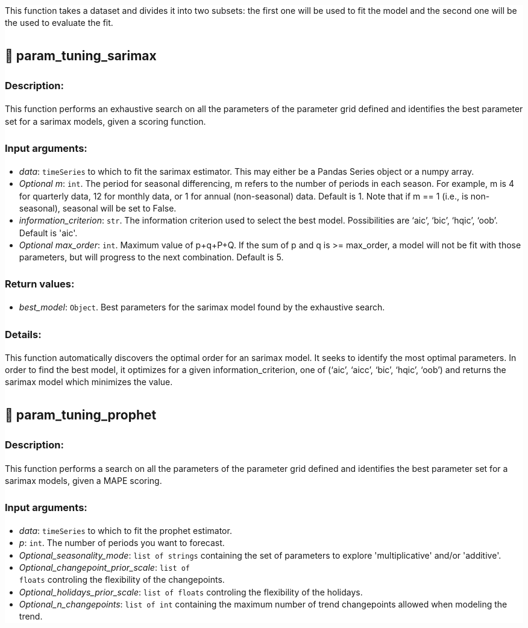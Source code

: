 This function takes a dataset and divides it into two subsets: the first one will be used to fit the model and the second one will be the used to evaluate the fit. 

## :round_pushpin: param_tuning_sarimax

### Description:
    
This function performs an exhaustive search on all the parameters of the parameter grid defined and identifies the best parameter set for a sarimax models, given a scoring function.

### Input arguments:
* _data_: <code>timeSeries</code> to which to fit the sarimax estimator. This may either be a Pandas Series object or a numpy array. 
* _Optional_ _m_: <code>int</code>. The period for seasonal differencing, m refers to the number of periods in each season. For example, m is 4 for quarterly data, 12 for monthly data, or 1 for annual (non-seasonal) data. Default is 1. Note that if m == 1 (i.e., is non-seasonal), seasonal will be set to False.
* _information_criterion_: <code>str</code>. The information criterion used to select the best model. Possibilities are ‘aic’, ‘bic’, ‘hqic’, ‘oob’. Default is 'aic'. 
* _Optional_ _max_order_: <code>int</code>. Maximum value of p+q+P+Q. If the sum of p and q is >= max_order, a model will not be fit with those parameters, but will progress to the next combination. Default is 5.

### Return values: 
* _best_model_: <code>Object</code>. Best parameters for the sarimax model found by the exhaustive search. 

### Details:

This function automatically discovers the optimal order for an sarimax model. It seeks to identify the most optimal parameters. 
In order to find the best model, it optimizes for a given information_criterion, one of (‘aic’, ‘aicc’, ‘bic’, ‘hqic’, ‘oob’) and returns the sarimax model which minimizes the value.


## :round_pushpin: param_tuning_prophet

### Description:
    
This function performs a search on all the parameters of the parameter grid defined and identifies the best parameter set for a sarimax models, given a MAPE scoring.

### Input arguments:
* _data_: <code>timeSeries</code> to which to fit the prophet estimator.
* _p_: <code>int</code>. The number of periods you want to forecast. 
* _Optional_seasonality_mode_: <code>list of strings</code> containing the set of parameters to explore 'multiplicative' and/or 'additive'.
* _Optional_changepoint_prior_scale_: <code>list of floats</code> controling the flexibility of the changepoints.
* _Optional_holidays_prior_scale_: <code>list of floats</code> controling the flexibility of the holidays. 
* _Optional_n_changepoints_: <code>list of int</code> containing the maximum number of trend changepoints allowed when modeling the trend.
